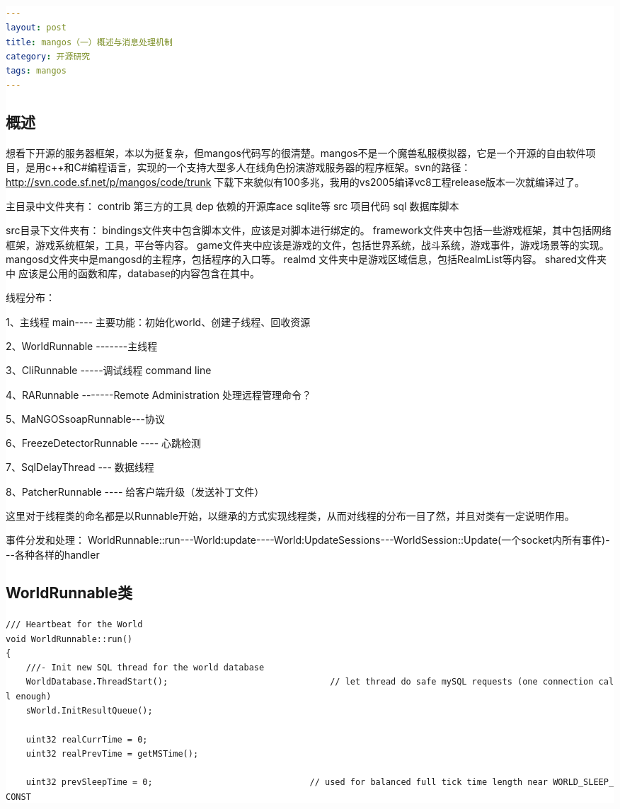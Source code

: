 ```yaml
---
layout: post
title: mangos（一）概述与消息处理机制
category: 开源研究
tags: mangos
---
```


## 概述
想看下开源的服务器框架，本以为挺复杂，但mangos代码写的很清楚。mangos不是一个魔兽私服模拟器，它是一个开源的自由软件项目，是用c++和C#编程语言，实现的一个支持大型多人在线角色扮演游戏服务器的程序框架。svn的路径：http://svn.code.sf.net/p/mangos/code/trunk 下载下来貌似有100多兆，我用的vs2005编译vc8工程release版本一次就编译过了。

主目录中文件夹有：
contrib 第三方的工具
dep 依赖的开源库ace sqlite等
src 项目代码
sql 数据库脚本

src目录下文件夹有：
bindings文件夹中包含脚本文件，应该是对脚本进行绑定的。
framework文件夹中包括一些游戏框架，其中包括网络框架，游戏系统框架，工具，平台等内容。
game文件夹中应该是游戏的文件，包括世界系统，战斗系统，游戏事件，游戏场景等的实现。
mangosd文件夹中是mangosd的主程序，包括程序的入口等。
realmd 文件夹中是游戏区域信息，包括RealmList等内容。
shared文件夹中 应该是公用的函数和库，database的内容包含在其中。

线程分布： 

1、主线程 main---- 主要功能：初始化world、创建子线程、回收资源 

2、WorldRunnable -------主线程 

3、CliRunnable -----调试线程 command line 

4、RARunnable -------Remote Administration 处理远程管理命令？

5、MaNGOSsoapRunnable---协议 

6、FreezeDetectorRunnable ---- 心跳检测

7、SqlDelayThread --- 数据线程

8、PatcherRunnable ---- 给客户端升级（发送补丁文件）

这里对于线程类的命名都是以Runnable开始，以继承的方式实现线程类，从而对线程的分布一目了然，并且对类有一定说明作用。

事件分发和处理：
WorldRunnable::run---World:update----World:UpdateSessions---WorldSession::Update(一个socket内所有事件)---各种各样的handler

## WorldRunnable类

```
/// Heartbeat for the World
void WorldRunnable::run()
{
    ///- Init new SQL thread for the world database
    WorldDatabase.ThreadStart();                                // let thread do safe mySQL requests (one connection call enough)
    sWorld.InitResultQueue();

    uint32 realCurrTime = 0;
    uint32 realPrevTime = getMSTime();

    uint32 prevSleepTime = 0;                               // used for balanced full tick time length near WORLD_SLEEP_CONST

```